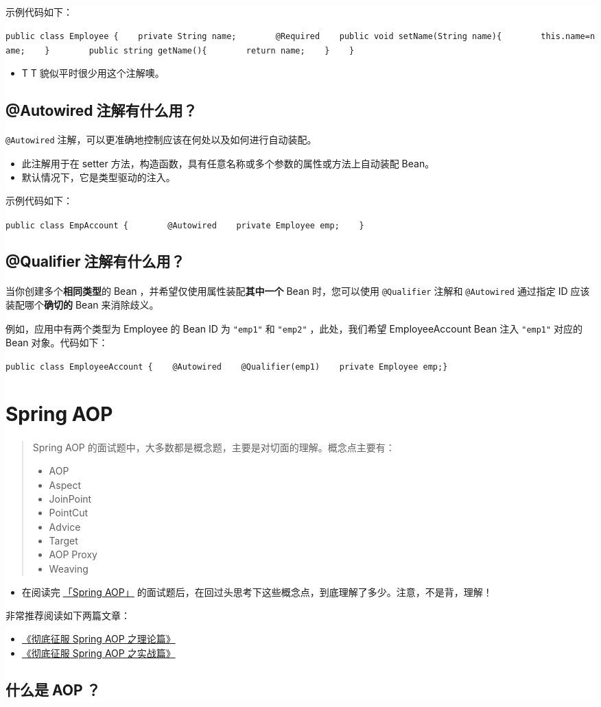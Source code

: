 示例代码如下：

```
public class Employee {    private String name;        @Required    public void setName(String name){        this.name=name;    }        public string getName(){        return name;    }    }
```

- T T 貌似平时很少用这个注解噢。

## @Autowired 注解有什么用？

`@Autowired` 注解，可以更准确地控制应该在何处以及如何进行自动装配。

- 此注解用于在 setter 方法，构造函数，具有任意名称或多个参数的属性或方法上自动装配 Bean。
- 默认情况下，它是类型驱动的注入。

示例代码如下：

```
public class EmpAccount {        @Autowired    private Employee emp;    }
```

## @Qualifier 注解有什么用？

当你创建多个**相同类型**的 Bean ，并希望仅使用属性装配**其中一个** Bean 时，您可以使用 `@Qualifier` 注解和 `@Autowired` 通过指定 ID 应该装配哪个**确切的** Bean 来消除歧义。

例如，应用中有两个类型为 Employee 的 Bean ID 为 `"emp1"` 和 `"emp2"` ，此处，我们希望 EmployeeAccount Bean 注入 `"emp1"` 对应的 Bean 对象。代码如下：

```
public class EmployeeAccount {    @Autowired    @Qualifier(emp1)    private Employee emp;}
```

# Spring AOP

> Spring AOP 的面试题中，大多数都是概念题，主要是对切面的理解。概念点主要有：
>
> - AOP
> - Aspect
> - JoinPoint
> - PointCut
> - Advice
> - Target
> - AOP Proxy
> - Weaving

- 在阅读完 [「Spring AOP」](http://svip.iocoder.cn/Spring/Interview/#) 的面试题后，在回过头思考下这些概念点，到底理解了多少。注意，不是背，理解！

非常推荐阅读如下两篇文章：

- [《彻底征服 Spring AOP 之理论篇》](https://segmentfault.com/a/1190000007469968)
- [《彻底征服 Spring AOP 之实战篇》](https://segmentfault.com/a/1190000007469982)

## 什么是 AOP ？
